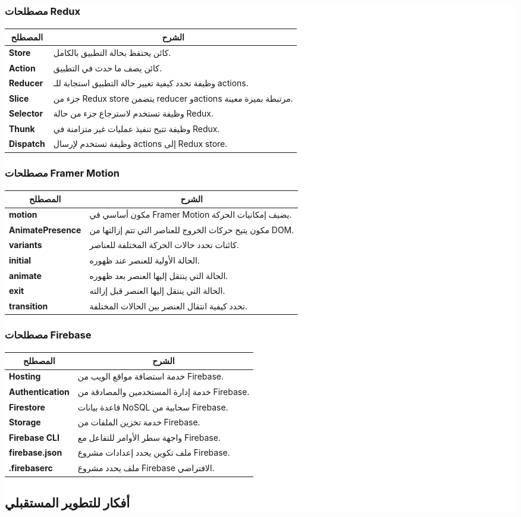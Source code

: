 ### مصطلحات Redux

| المصطلح | الشرح |
|---------|-------|
| **Store** | كائن يحتفظ بحالة التطبيق بالكامل. |
| **Action** | كائن يصف ما حدث في التطبيق. |
| **Reducer** | وظيفة تحدد كيفية تغيير حالة التطبيق استجابة للـ actions. |
| **Slice** | جزء من Redux store يتضمن reducer وactions مرتبطة بميزة معينة. |
| **Selector** | وظيفة تستخدم لاسترجاع جزء من حالة Redux. |
| **Thunk** | وظيفة تتيح تنفيذ عمليات غير متزامنة في Redux. |
| **Dispatch** | وظيفة تستخدم لإرسال actions إلى Redux store. |

### مصطلحات Framer Motion

| المصطلح | الشرح |
|---------|-------|
| **motion** | مكون أساسي في Framer Motion يضيف إمكانيات الحركة. |
| **AnimatePresence** | مكون يتيح حركات الخروج للعناصر التي تتم إزالتها من DOM. |
| **variants** | كائنات تحدد حالات الحركة المختلفة للعناصر. |
| **initial** | الحالة الأولية للعنصر عند ظهوره. |
| **animate** | الحالة التي ينتقل إليها العنصر بعد ظهوره. |
| **exit** | الحالة التي ينتقل إليها العنصر قبل إزالته. |
| **transition** | تحدد كيفية انتقال العنصر بين الحالات المختلفة. |

### مصطلحات Firebase

| المصطلح | الشرح |
|---------|-------|
| **Hosting** | خدمة استضافة مواقع الويب من Firebase. |
| **Authentication** | خدمة إدارة المستخدمين والمصادقة من Firebase. |
| **Firestore** | قاعدة بيانات NoSQL سحابية من Firebase. |
| **Storage** | خدمة تخزين الملفات من Firebase. |
| **Firebase CLI** | واجهة سطر الأوامر للتفاعل مع Firebase. |
| **firebase.json** | ملف تكوين يحدد إعدادات مشروع Firebase. |
| **.firebaserc** | ملف يحدد مشروع Firebase الافتراضي. |

## أفكار للتطوير المستقبلي
